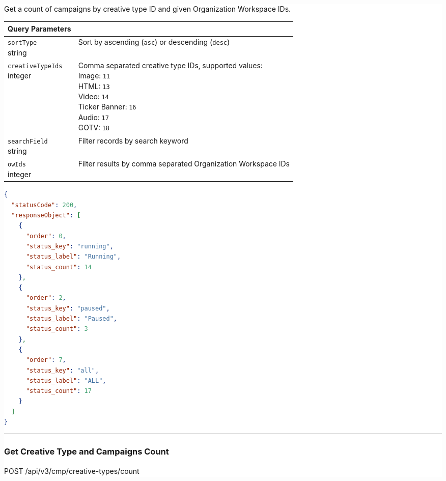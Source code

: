 <div class="container">
  <div class="child1">

Get a count of campaigns by creative type ID and given Organization Workspace IDs.

| Query Parameters | |
| --- | --- |
| `sortType` <br /><span class="type-text">string</span> | Sort by ascending (`asc`) or descending (`desc`) |
| `creativeTypeIds` <br /><span class="type-text">integer</span> | Comma separated creative type IDs, supported values: <br />Image: `11` <br />HTML: `13` <br />Video: `14` <br />Ticker Banner: `16` <br />Audio: `17` <br />GOTV: `18` |
| `searchField` <br /><span class="type-text">string</span> | Filter records by search keyword |
| `owIds` <br /><span class="type-text">integer</span> | Filter results by comma separated Organization Workspace IDs |

</div><div class="child2">

```json title="Response 200"
{
  "statusCode": 200,
  "responseObject": [
    {
      "order": 0,
      "status_key": "running",
      "status_label": "Running",
      "status_count": 14
    },
    {
      "order": 2,
      "status_key": "paused",
      "status_label": "Paused",
      "status_count": 3
    },
    {
      "order": 7,
      "status_key": "all",
      "status_label": "ALL",
      "status_count": 17
    }
  ]
}
```

</div></div>

---

### Get Creative Type and Campaigns Count

<span class="badge badge--success">POST</span> <span class="path-text">/api/v3/cmp/creative-types/count</span>

<div class="container">
  <div class="child1">
